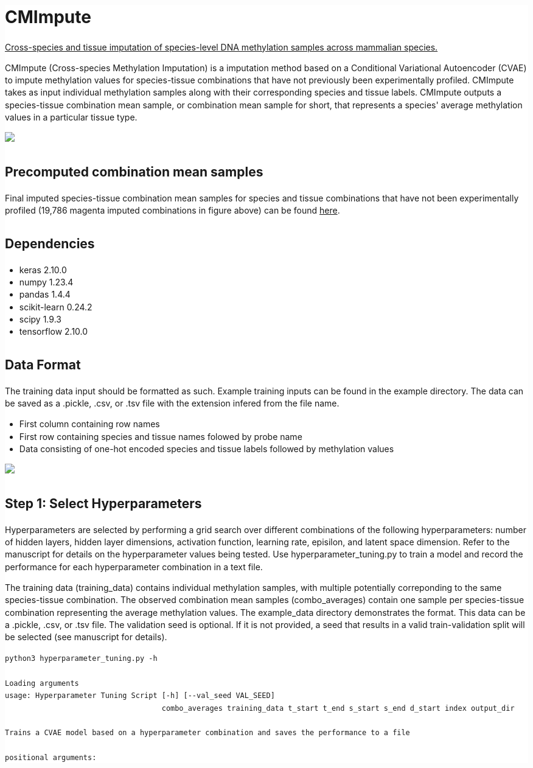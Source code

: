 # CMImpute
<a href="https://genomebiology.biomedcentral.com/articles/10.1186/s13059-025-03561-2">Cross-species and tissue imputation of species-level DNA methylation samples across mammalian species.</a>

CMImpute (Cross-species Methylation Imputation) is a imputation method based on a Conditional Variational Autoencoder (CVAE) to impute methylation values for species-tissue combinations that have not previously been experimentally profiled. CMImpute takes as input individual methylation samples along with their corresponding species and tissue labels. CMImpute outputs a species-tissue combination mean sample, or combination mean sample for short, that represents a species' average methylation values in a particular tissue type.

<img src='method_overview_main_fig.png' width='512'>

## Precomputed combination mean samples

Final imputed species-tissue combination mean samples for species and tissue combinations that have not been experimentally profiled (19,786 magenta imputed combinations in figure above) can be found <a href="https://public.hoffman2.idre.ucla.edu/ernst/0TDK7/">here</a>.

## Dependencies
- keras 2.10.0
- numpy 1.23.4
- pandas 1.4.4
- scikit-learn 0.24.2
- scipy 1.9.3
- tensorflow 2.10.0

## Data Format
The training data input should be formatted as such. Example training inputs can be found in the example directory. The data can be saved as a .pickle, .csv, or .tsv file with the extension infered from the file name.
- First column containing row names
- First row containing species and tissue names folowed by probe name
- Data consisting of one-hot encoded species and tissue labels followed by methylation values

<img src='example_input.png'>

## Step 1: Select Hyperparameters
Hyperparameters are selected by performing a grid search over different combinations of the following hyperparameters: number of hidden layers, hidden layer dimensions, activation function, learning rate, episilon, and latent space dimension. Refer to the manuscript for details on the hyperparameter values being tested. Use hyperparameter_tuning.py to train a model and record the performance for each hyperparameter combination in a text file.

The training data (training_data) contains individual methylation samples, with multiple potentially correponding to the same species-tissue combination. The observed combination mean samples (combo_averages) contain one sample per species-tissue combination representing the average methylation values. The example_data directory demonstrates the format. This data can be a .pickle, .csv, or .tsv file. The validation seed is optional. If it is not provided, a seed that results in a valid train-validation split will be selected (see manuscript for details).
```
python3 hyperparameter_tuning.py -h

Loading arguments
usage: Hyperparameter Tuning Script [-h] [--val_seed VAL_SEED]
                                    combo_averages training_data t_start t_end s_start s_end d_start index output_dir

Trains a CVAE model based on a hyperparameter combination and saves the performance to a file

positional arguments:
```